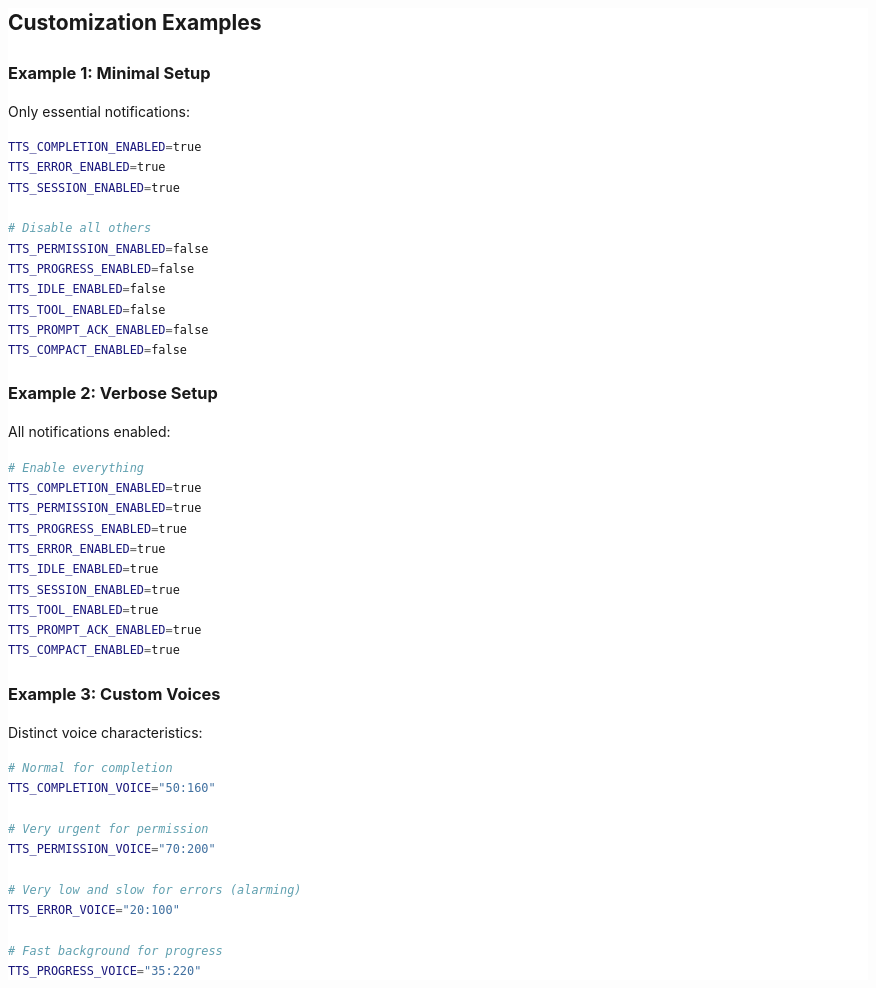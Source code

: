 ## Customization Examples

### Example 1: Minimal Setup

Only essential notifications:

```bash
TTS_COMPLETION_ENABLED=true
TTS_ERROR_ENABLED=true
TTS_SESSION_ENABLED=true

# Disable all others
TTS_PERMISSION_ENABLED=false
TTS_PROGRESS_ENABLED=false
TTS_IDLE_ENABLED=false
TTS_TOOL_ENABLED=false
TTS_PROMPT_ACK_ENABLED=false
TTS_COMPACT_ENABLED=false
```

### Example 2: Verbose Setup

All notifications enabled:

```bash
# Enable everything
TTS_COMPLETION_ENABLED=true
TTS_PERMISSION_ENABLED=true
TTS_PROGRESS_ENABLED=true
TTS_ERROR_ENABLED=true
TTS_IDLE_ENABLED=true
TTS_SESSION_ENABLED=true
TTS_TOOL_ENABLED=true
TTS_PROMPT_ACK_ENABLED=true
TTS_COMPACT_ENABLED=true
```

### Example 3: Custom Voices

Distinct voice characteristics:

```bash
# Normal for completion
TTS_COMPLETION_VOICE="50:160"

# Very urgent for permission
TTS_PERMISSION_VOICE="70:200"

# Very low and slow for errors (alarming)
TTS_ERROR_VOICE="20:100"

# Fast background for progress
TTS_PROGRESS_VOICE="35:220"
```
